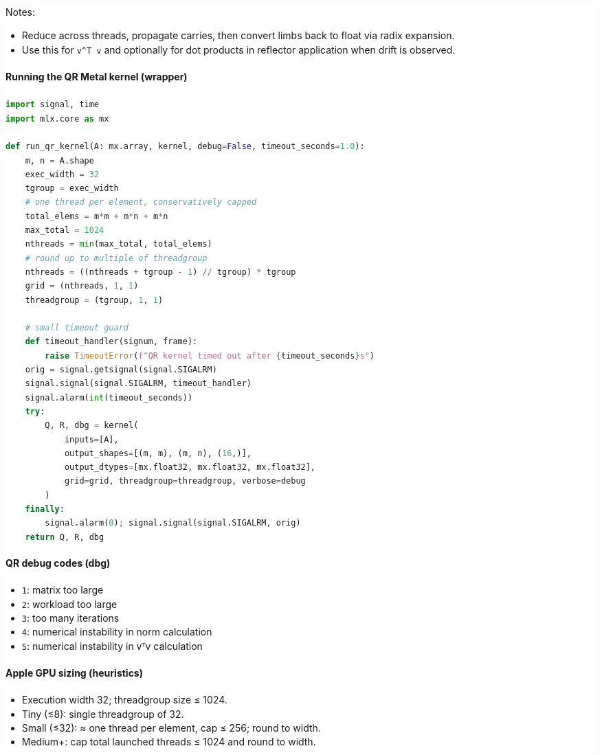 Notes:
- Reduce across threads, propagate carries, then convert limbs back to float via radix expansion.
- Use this for `v^T v` and optionally for dot products in reflector application when drift is observed.

#### Running the QR Metal kernel (wrapper)

```python
import signal, time
import mlx.core as mx

def run_qr_kernel(A: mx.array, kernel, debug=False, timeout_seconds=1.0):
    m, n = A.shape
    exec_width = 32
    tgroup = exec_width
    # one thread per element, conservatively capped
    total_elems = m*m + m*n + m*n
    max_total = 1024
    nthreads = min(max_total, total_elems)
    # round up to multiple of threadgroup
    nthreads = ((nthreads + tgroup - 1) // tgroup) * tgroup
    grid = (nthreads, 1, 1)
    threadgroup = (tgroup, 1, 1)

    # small timeout guard
    def timeout_handler(signum, frame):
        raise TimeoutError(f"QR kernel timed out after {timeout_seconds}s")
    orig = signal.getsignal(signal.SIGALRM)
    signal.signal(signal.SIGALRM, timeout_handler)
    signal.alarm(int(timeout_seconds))
    try:
        Q, R, dbg = kernel(
            inputs=[A],
            output_shapes=[(m, m), (m, n), (16,)],
            output_dtypes=[mx.float32, mx.float32, mx.float32],
            grid=grid, threadgroup=threadgroup, verbose=debug
        )
    finally:
        signal.alarm(0); signal.signal(signal.SIGALRM, orig)
    return Q, R, dbg
```

#### QR debug codes (dbg)

- `1`: matrix too large
- `2`: workload too large
- `3`: too many iterations
- `4`: numerical instability in norm calculation
- `5`: numerical instability in vᵀv calculation

#### Apple GPU sizing (heuristics)

- Execution width 32; threadgroup size ≤ 1024.
- Tiny (≤8): single threadgroup of 32.
- Small (≤32): ≈ one thread per element, cap ≤ 256; round to width.
- Medium+: cap total launched threads ≤ 1024 and round to width.
